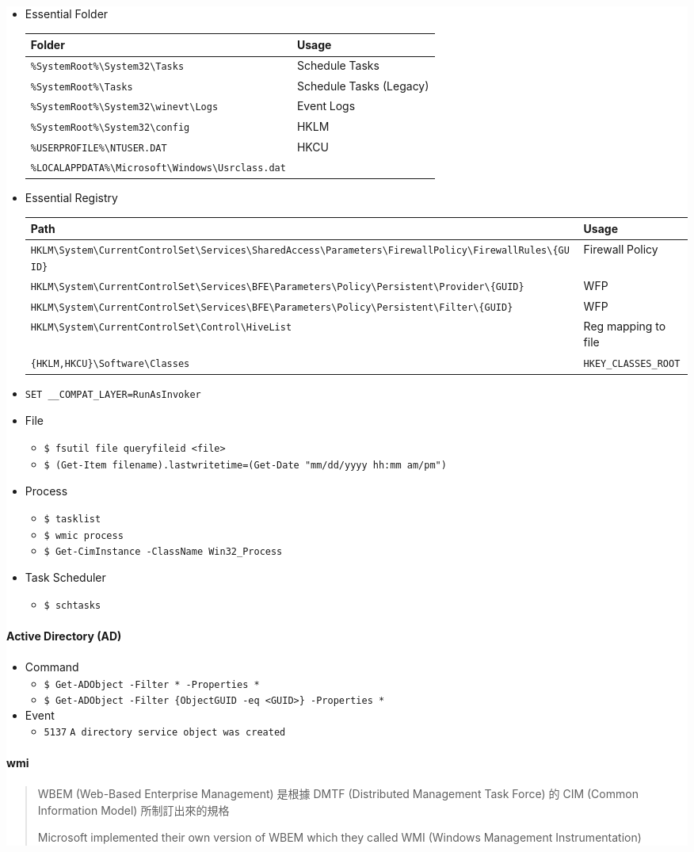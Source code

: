- Essential Folder

  | Folder | Usage |
  |--------|-------|
  | `%SystemRoot%\System32\Tasks` | Schedule Tasks |
  | `%SystemRoot%\Tasks` | Schedule Tasks (Legacy) |
  | `%SystemRoot%\System32\winevt\Logs` | Event Logs |
  | `%SystemRoot%\System32\config` | HKLM |
  | `%USERPROFILE%\NTUSER.DAT` | HKCU |
  | `%LOCALAPPDATA%\Microsoft\Windows\Usrclass.dat` | |

- Essential Registry

  | Path | Usage |
  |------|-------|
  | `HKLM\System\CurrentControlSet\Services\SharedAccess\Parameters\FirewallPolicy\FirewallRules\{GUID}` | Firewall Policy |
  | `HKLM\System\CurrentControlSet\Services\BFE\Parameters\Policy\Persistent\Provider\{GUID}` | WFP |
  | `HKLM\System\CurrentControlSet\Services\BFE\Parameters\Policy\Persistent\Filter\{GUID}` | WFP |
  | `HKLM\System\CurrentControlSet\Control\HiveList` | Reg mapping to file |
  | `{HKLM,HKCU}\Software\Classes` | `HKEY_CLASSES_ROOT` |

- `SET __COMPAT_LAYER=RunAsInvoker`
- File
  - `$ fsutil file queryfileid <file>`
  - `$ (Get-Item filename).lastwritetime=(Get-Date "mm/dd/yyyy hh:mm am/pm")`
- Process
  - `$ tasklist`
  - `$ wmic process`
  - `$ Get-CimInstance -ClassName Win32_Process`
- Task Scheduler
  - `$ schtasks`

#### Active Directory (AD)
- Command
  - `$ Get-ADObject -Filter * -Properties *`  
  - `$ Get-ADObject -Filter {ObjectGUID -eq <GUID>} -Properties *`
- Event
  - `5137` `A directory service object was created`

#### wmi
> WBEM (Web-Based Enterprise Management) 是根據 DMTF (Distributed
> Management Task Force) 的 CIM (Common Information Model) 所制訂出來的規格
>
> Microsoft implemented their own version of WBEM which they called WMI
> (Windows Management Instrumentation)
